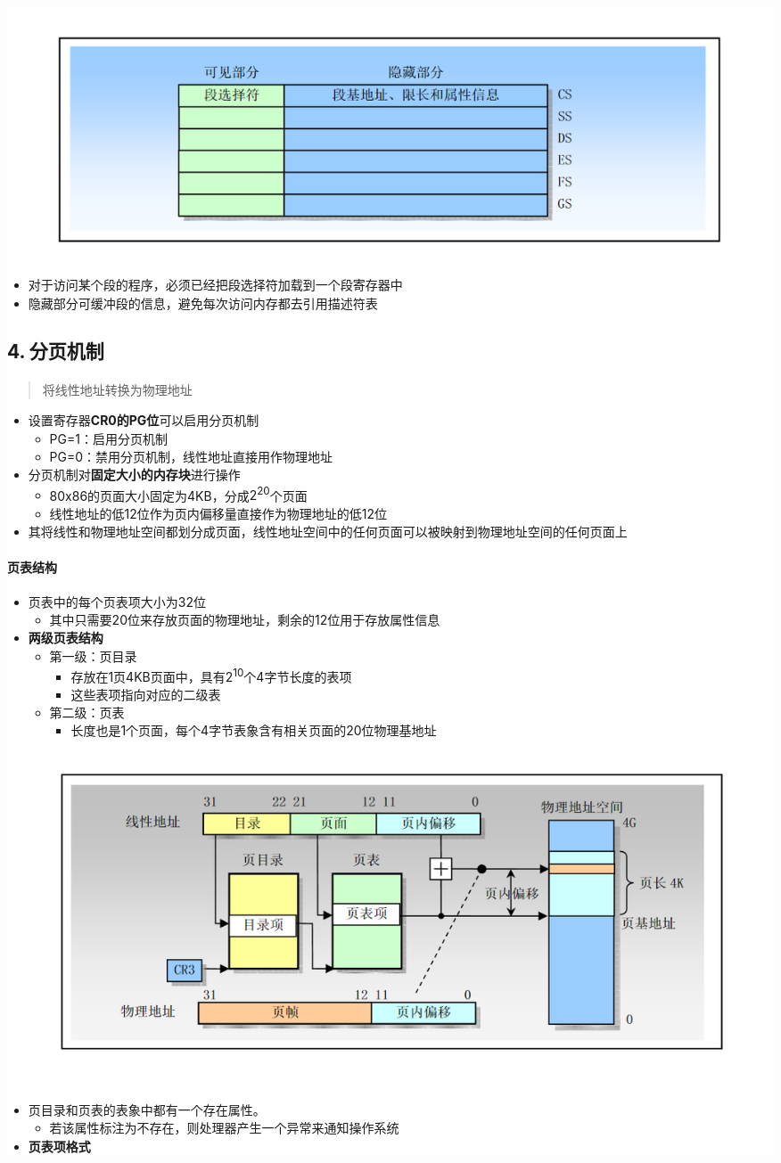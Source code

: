 ![段寄存器结构](/assets/img/posts/Read/Linux内核0.11/段寄存器结构.png "段寄存器结构")
- 对于访问某个段的程序，必须已经把段选择符加载到一个段寄存器中
- 隐藏部分可缓冲段的信息，避免每次访问内存都去引用描述符表

## 4. 分页机制

> 将线性地址转换为物理地址

- 设置寄存器**CR0的PG位**可以启用分页机制
	- PG=1：启用分页机制
	- PG=0：禁用分页机制，线性地址直接用作物理地址
- 分页机制对**固定大小的内存块**进行操作
	- 80x86的页面大小固定为4KB，分成$2^{20}$个页面
	- 线性地址的低12位作为页内偏移量直接作为物理地址的低12位
- 其将线性和物理地址空间都划分成页面，线性地址空间中的任何页面可以被映射到物理地址空间的任何页面上

#### 页表结构

- 页表中的每个页表项大小为32位
	- 其中只需要20位来存放页面的物理地址，剩余的12位用于存放属性信息
- **两级页表结构**
	- 第一级：页目录
		- 存放在1页4KB页面中，具有$2^{10}$个4字节长度的表项
		- 这些表项指向对应的二级表
	- 第二级：页表
		- 长度也是1个页面，每个4字节表象含有相关页面的20位物理基地址

![线性地址和物理地址的转换](/assets/img/posts/Read/Linux内核0.11/线性地址和物理地址的转换.png "线性地址和物理地址的转换")
- 页目录和页表的表象中都有一个存在属性。
	- 若该属性标注为不存在，则处理器产生一个异常来通知操作系统
- **页表项格式**